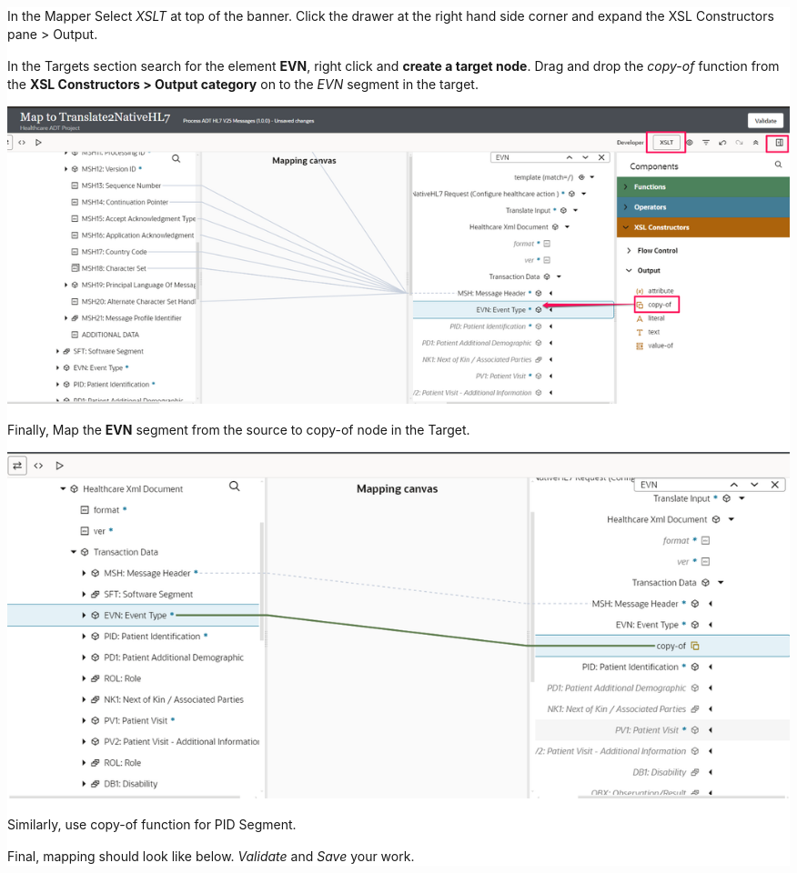 In the Mapper Select *XSLT* at top of the banner. Click the drawer at the right hand side corner and expand the XSL Constructors pane &gt; Output.

In the Targets section search for the element **EVN**, right click and **create a target node**. Drag and drop the *copy-of* function from the **XSL Constructors &gt; Output category** on to the *EVN* segment in the target.

![Copy Function for Event Mapping](images/copy-of-function-mapping-event.png)

Finally, Map the **EVN** segment from the source to copy-of node in the Target.

![Copy Function Final mapping](images/mapping-v25-to-v231-copy-of-evn.png)

Similarly, use copy-of function for PID Segment.

Final, mapping should look like below. *Validate* and *Save* your work.

